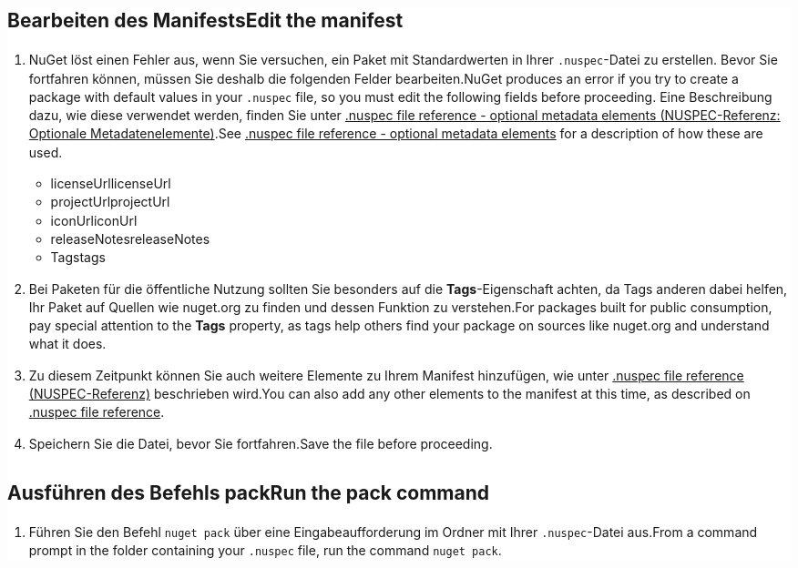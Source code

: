 ## <a name="edit-the-manifest"></a><span data-ttu-id="19b7f-152">Bearbeiten des Manifests</span><span class="sxs-lookup"><span data-stu-id="19b7f-152">Edit the manifest</span></span>

1. <span data-ttu-id="19b7f-153">NuGet löst einen Fehler aus, wenn Sie versuchen, ein Paket mit Standardwerten in Ihrer `.nuspec`-Datei zu erstellen. Bevor Sie fortfahren können, müssen Sie deshalb die folgenden Felder bearbeiten.</span><span class="sxs-lookup"><span data-stu-id="19b7f-153">NuGet produces an error if you try to create a package with default values in your `.nuspec` file, so you must edit the following fields before proceeding.</span></span> <span data-ttu-id="19b7f-154">Eine Beschreibung dazu, wie diese verwendet werden, finden Sie unter [.nuspec file reference - optional metadata elements (NUSPEC-Referenz: Optionale Metadatenelemente)](../reference/nuspec.md#optional-metadata-elements).</span><span class="sxs-lookup"><span data-stu-id="19b7f-154">See [.nuspec file reference - optional metadata elements](../reference/nuspec.md#optional-metadata-elements) for a description of how these are used.</span></span>

    - <span data-ttu-id="19b7f-155">licenseUrl</span><span class="sxs-lookup"><span data-stu-id="19b7f-155">licenseUrl</span></span>
    - <span data-ttu-id="19b7f-156">projectUrl</span><span class="sxs-lookup"><span data-stu-id="19b7f-156">projectUrl</span></span>
    - <span data-ttu-id="19b7f-157">iconUrl</span><span class="sxs-lookup"><span data-stu-id="19b7f-157">iconUrl</span></span>
    - <span data-ttu-id="19b7f-158">releaseNotes</span><span class="sxs-lookup"><span data-stu-id="19b7f-158">releaseNotes</span></span>
    - <span data-ttu-id="19b7f-159">Tags</span><span class="sxs-lookup"><span data-stu-id="19b7f-159">tags</span></span>

1. <span data-ttu-id="19b7f-160">Bei Paketen für die öffentliche Nutzung sollten Sie besonders auf die **Tags**-Eigenschaft achten, da Tags anderen dabei helfen, Ihr Paket auf Quellen wie nuget.org zu finden und dessen Funktion zu verstehen.</span><span class="sxs-lookup"><span data-stu-id="19b7f-160">For packages built for public consumption, pay special attention to the **Tags** property, as tags help others find your package on sources like nuget.org and understand what it does.</span></span>

1. <span data-ttu-id="19b7f-161">Zu diesem Zeitpunkt können Sie auch weitere Elemente zu Ihrem Manifest hinzufügen, wie unter [.nuspec file reference (NUSPEC-Referenz)](../reference/nuspec.md) beschrieben wird.</span><span class="sxs-lookup"><span data-stu-id="19b7f-161">You can also add any other elements to the manifest at this time, as described on [.nuspec file reference](../reference/nuspec.md).</span></span>

1. <span data-ttu-id="19b7f-162">Speichern Sie die Datei, bevor Sie fortfahren.</span><span class="sxs-lookup"><span data-stu-id="19b7f-162">Save the file before proceeding.</span></span>

## <a name="run-the-pack-command"></a><span data-ttu-id="19b7f-163">Ausführen des Befehls pack</span><span class="sxs-lookup"><span data-stu-id="19b7f-163">Run the pack command</span></span>

1. <span data-ttu-id="19b7f-164">Führen Sie den Befehl `nuget pack` über eine Eingabeaufforderung im Ordner mit Ihrer `.nuspec`-Datei aus.</span><span class="sxs-lookup"><span data-stu-id="19b7f-164">From a command prompt in the folder containing your `.nuspec` file, run the command `nuget pack`.</span></span>
